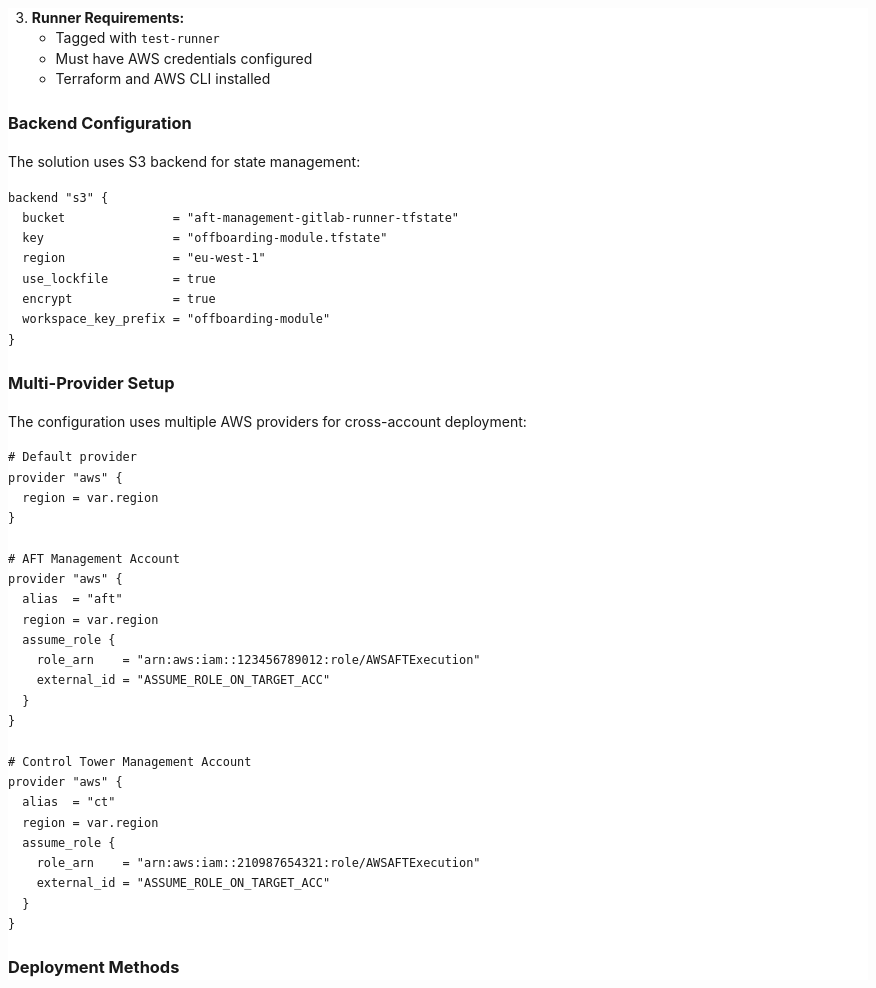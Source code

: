 3. **Runner Requirements:**
   - Tagged with `test-runner`
   - Must have AWS credentials configured
   - Terraform and AWS CLI installed

### Backend Configuration

The solution uses S3 backend for state management:

```hcl
backend "s3" {
  bucket               = "aft-management-gitlab-runner-tfstate"
  key                  = "offboarding-module.tfstate"
  region               = "eu-west-1"
  use_lockfile         = true
  encrypt              = true
  workspace_key_prefix = "offboarding-module"
}
```

### Multi-Provider Setup

The configuration uses multiple AWS providers for cross-account deployment:

```hcl
# Default provider
provider "aws" {
  region = var.region
}

# AFT Management Account
provider "aws" {
  alias  = "aft"
  region = var.region
  assume_role {
    role_arn    = "arn:aws:iam::123456789012:role/AWSAFTExecution"
    external_id = "ASSUME_ROLE_ON_TARGET_ACC"
  }
}

# Control Tower Management Account
provider "aws" {
  alias  = "ct"
  region = var.region
  assume_role {
    role_arn    = "arn:aws:iam::210987654321:role/AWSAFTExecution"
    external_id = "ASSUME_ROLE_ON_TARGET_ACC"
  }
}
```

### Deployment Methods
